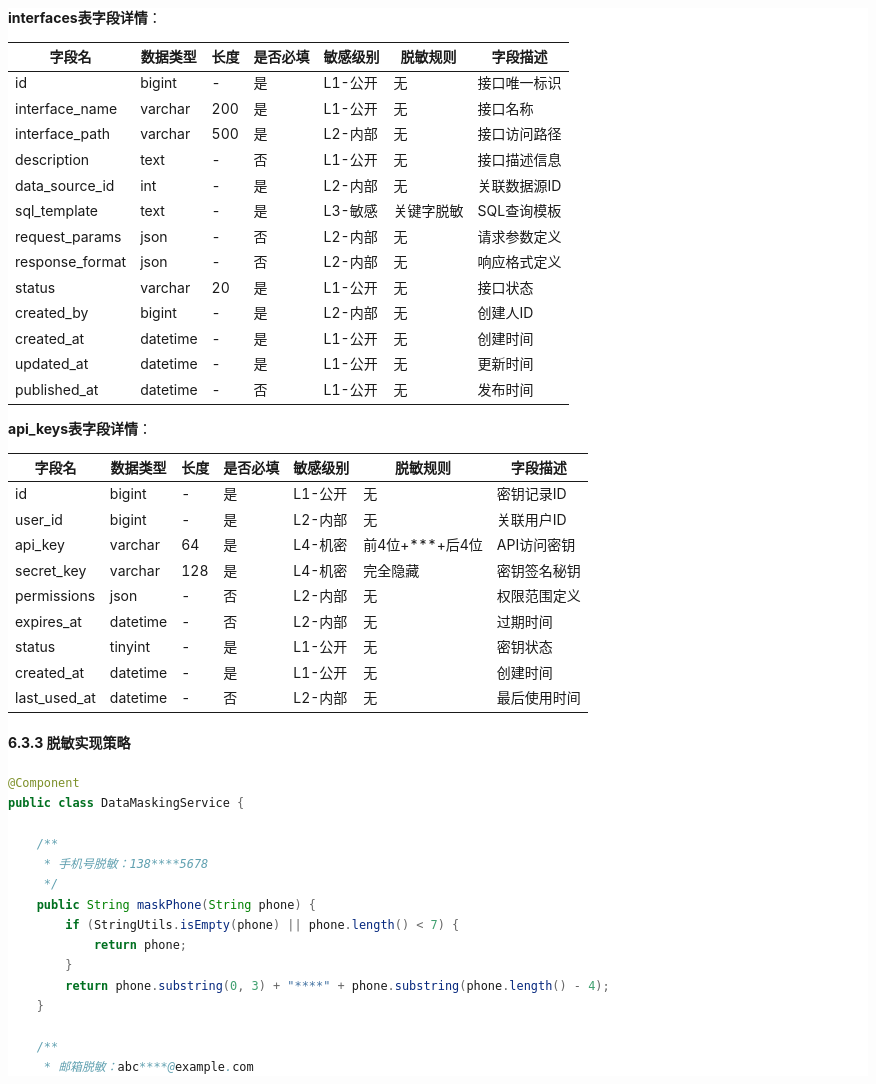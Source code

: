 **interfaces表字段详情**：

| 字段名           | 数据类型 | 长度 | 是否必填 | 敏感级别 | 脱敏规则   | 字段描述     |
| ---------------- | -------- | ---- | -------- | -------- | ---------- | ------------ |
| id               | bigint   | -    | 是       | L1-公开  | 无         | 接口唯一标识 |
| interface\_name  | varchar  | 200  | 是       | L1-公开  | 无         | 接口名称     |
| interface\_path  | varchar  | 500  | 是       | L2-内部  | 无         | 接口访问路径 |
| description      | text     | -    | 否       | L1-公开  | 无         | 接口描述信息 |
| data\_source\_id | int      | -    | 是       | L2-内部  | 无         | 关联数据源ID |
| sql\_template    | text     | -    | 是       | L3-敏感  | 关键字脱敏 | SQL查询模板  |
| request\_params  | json     | -    | 否       | L2-内部  | 无         | 请求参数定义 |
| response\_format | json     | -    | 否       | L2-内部  | 无         | 响应格式定义 |
| status           | varchar  | 20   | 是       | L1-公开  | 无         | 接口状态     |
| created\_by      | bigint   | -    | 是       | L2-内部  | 无         | 创建人ID     |
| created\_at      | datetime | -    | 是       | L1-公开  | 无         | 创建时间     |
| updated\_at      | datetime | -    | 是       | L1-公开  | 无         | 更新时间     |
| published\_at    | datetime | -    | 否       | L1-公开  | 无         | 发布时间     |

**api\_keys表字段详情**：

| 字段名         | 数据类型 | 长度 | 是否必填 | 敏感级别 | 脱敏规则           | 字段描述     |
| -------------- | -------- | ---- | -------- | -------- | ------------------ | ------------ |
| id             | bigint   | -    | 是       | L1-公开  | 无                 | 密钥记录ID   |
| user\_id       | bigint   | -    | 是       | L2-内部  | 无                 | 关联用户ID   |
| api\_key       | varchar  | 64   | 是       | L4-机密  | 前4位+\*\*\*+后4位 | API访问密钥  |
| secret\_key    | varchar  | 128  | 是       | L4-机密  | 完全隐藏           | 密钥签名秘钥 |
| permissions    | json     | -    | 否       | L2-内部  | 无                 | 权限范围定义 |
| expires\_at    | datetime | -    | 否       | L2-内部  | 无                 | 过期时间     |
| status         | tinyint  | -    | 是       | L1-公开  | 无                 | 密钥状态     |
| created\_at    | datetime | -    | 是       | L1-公开  | 无                 | 创建时间     |
| last\_used\_at | datetime | -    | 否       | L2-内部  | 无                 | 最后使用时间 |

#### 6.3.3 脱敏实现策略

```java
@Component
public class DataMaskingService {
    
    /**
     * 手机号脱敏：138****5678
     */
    public String maskPhone(String phone) {
        if (StringUtils.isEmpty(phone) || phone.length() < 7) {
            return phone;
        }
        return phone.substring(0, 3) + "****" + phone.substring(phone.length() - 4);
    }
    
    /**
     * 邮箱脱敏：abc****@example.com
```